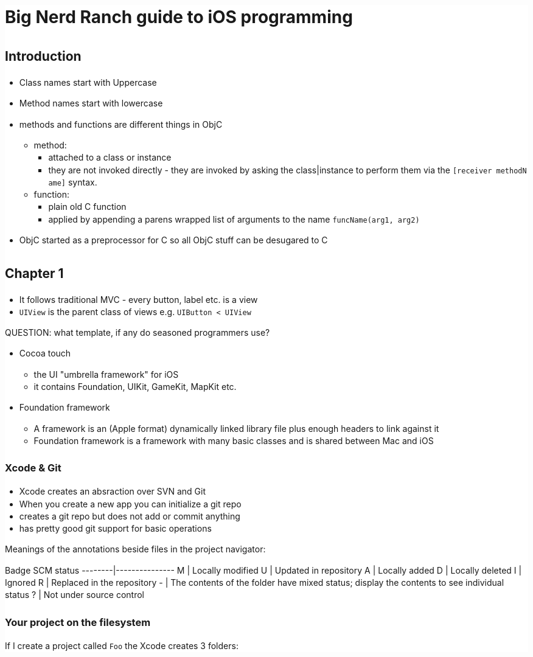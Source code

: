 # Big Nerd Ranch guide to iOS programming

## Introduction

- Class names start with Uppercase
- Method names start with lowercase
- methods and functions are different things in ObjC
    - method:
        - attached to a class or instance
        - they are not invoked directly - they are invoked by asking the
          class|instance to perform them via the `[receiver methodName]` syntax.
    - function:
        - plain old C function
        - applied by appending a parens wrapped list of arguments to the name
          `funcName(arg1, arg2)`

- ObjC started as a preprocessor for C so all ObjC stuff can be desugared to C

## Chapter 1

- It follows traditional MVC - every button, label etc. is a view
- `UIView` is the parent class of views e.g. `UIButton < UIView`

QUESTION: what template, if any do seasoned programmers use?

- Cocoa touch
    - the UI "umbrella framework" for iOS
    - it contains Foundation, UIKit, GameKit, MapKit etc.

- Foundation framework
    - A framework is an (Apple format) dynamically linked library file plus
      enough headers to link against it
    - Foundation framework is a framework with many basic classes and is shared
      between Mac and iOS

### Xcode & Git

- Xcode creates an absraction over SVN and Git
- When you create a new app you can initialize a git repo
- creates a git repo but does not add or commit anything
- has pretty good git support for basic operations

Meanings of the annotations beside files in the project navigator:

Badge SCM status --------|--------------- M | Locally modified U | Updated in
repository A | Locally added D | Locally deleted I | Ignored R | Replaced in the
repository \- | The contents of the folder have mixed status; display the
contents to see individual status ? | Not under source control

### Your project on the filesystem

If I create a project called `Foo` the Xcode creates 3 folders:
